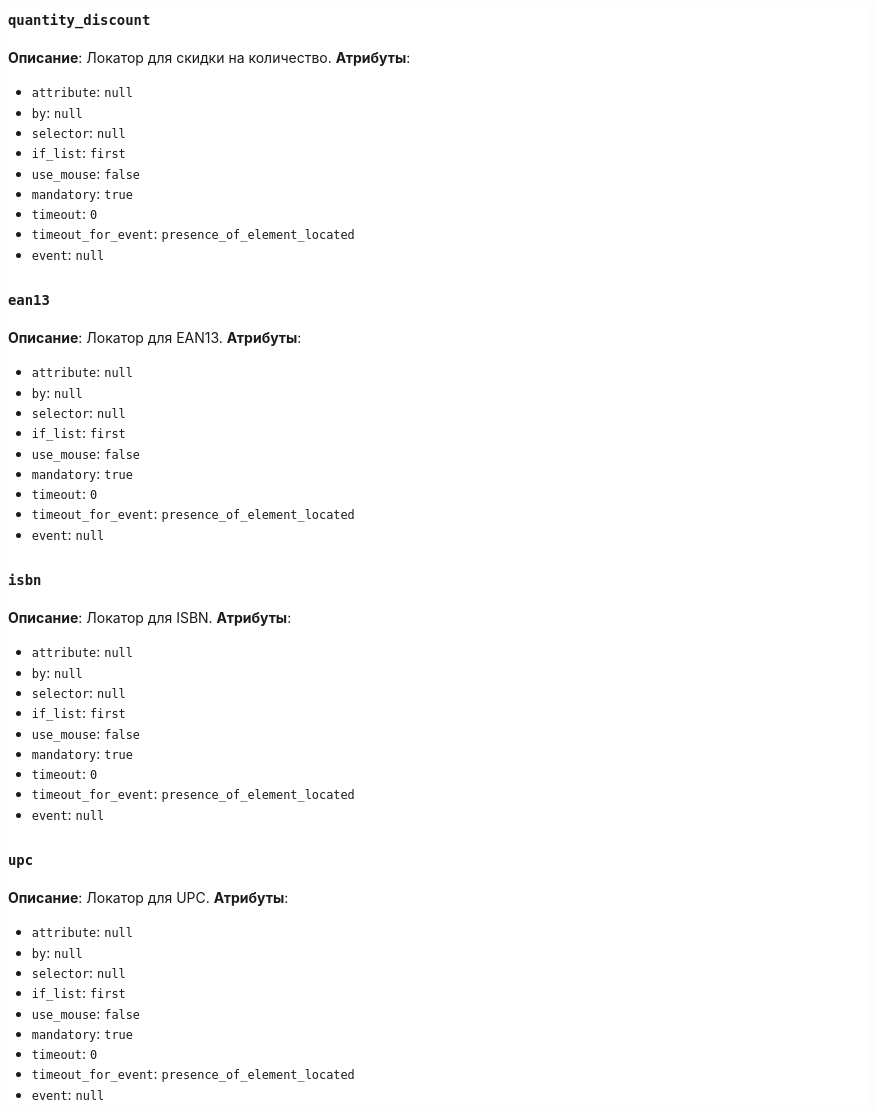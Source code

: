 ### `quantity_discount`
**Описание**: Локатор для скидки на количество.
**Атрибуты**:
  - `attribute`: `null`
  - `by`: `null`
  - `selector`: `null`
  - `if_list`: `first`
  - `use_mouse`: `false`
  - `mandatory`: `true`
  - `timeout`: `0`
  - `timeout_for_event`: `presence_of_element_located`
  - `event`: `null`

### `ean13`
**Описание**: Локатор для EAN13.
**Атрибуты**:
  - `attribute`: `null`
  - `by`: `null`
  - `selector`: `null`
  - `if_list`: `first`
  - `use_mouse`: `false`
  - `mandatory`: `true`
  - `timeout`: `0`
  - `timeout_for_event`: `presence_of_element_located`
  - `event`: `null`

### `isbn`
**Описание**: Локатор для ISBN.
**Атрибуты**:
  - `attribute`: `null`
  - `by`: `null`
  - `selector`: `null`
  - `if_list`: `first`
  - `use_mouse`: `false`
  - `mandatory`: `true`
  - `timeout`: `0`
  - `timeout_for_event`: `presence_of_element_located`
  - `event`: `null`

### `upc`
**Описание**: Локатор для UPC.
**Атрибуты**:
  - `attribute`: `null`
  - `by`: `null`
  - `selector`: `null`
  - `if_list`: `first`
  - `use_mouse`: `false`
  - `mandatory`: `true`
  - `timeout`: `0`
  - `timeout_for_event`: `presence_of_element_located`
  - `event`: `null`
